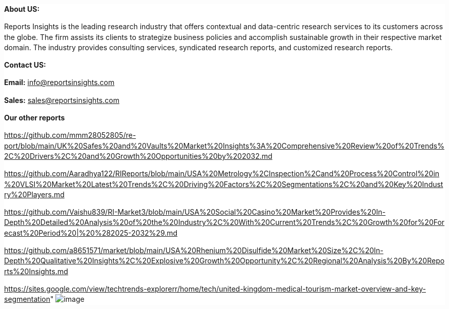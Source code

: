<strong><strong>About US</strong>:</strong>

Reports Insights is the leading research industry that offers contextual and data-centric research services to its customers across the globe. The firm assists its clients to strategize business policies and accomplish sustainable growth in their respective market domain. The industry provides consulting services, syndicated research reports, and customized research reports.

<strong>Contact US:</strong>

<p class=""""><b>Email:</b> <a href=mailto:info@reportsinsights.com>info@reportsinsights.com</a></p>
<p class=""""><b>Sales:</b> <a href=mailto:sales@reportsinsights.com>sales@reportsinsights.com</a></p>

<strong>Our other reports</strong>

<a href=https://github.com/mmm28052805/re-port/blob/main/UK%20Safes%20and%20Vaults%20Market%20Insights%3A%20Comprehensive%20Review%20of%20Trends%2C%20Drivers%2C%20and%20Growth%20Opportunities%20by%202032.md>https://github.com/mmm28052805/re-port/blob/main/UK%20Safes%20and%20Vaults%20Market%20Insights%3A%20Comprehensive%20Review%20of%20Trends%2C%20Drivers%2C%20and%20Growth%20Opportunities%20by%202032.md</a>

<a href=https://github.com/Aaradhya122/RIReports/blob/main/USA%20Metrology%2CInspection%2Cand%20Process%20Control%20in%20VLSI%20Market%20Latest%20Trends%2C%20Driving%20Factors%2C%20Segmentations%2C%20and%20Key%20Industry%20Players.md>https://github.com/Aaradhya122/RIReports/blob/main/USA%20Metrology%2CInspection%2Cand%20Process%20Control%20in%20VLSI%20Market%20Latest%20Trends%2C%20Driving%20Factors%2C%20Segmentations%2C%20and%20Key%20Industry%20Players.md</a>

<a href=https://github.com/Vaishu839/RI-Market3/blob/main/USA%20Social%20Casino%20Market%20Provides%20In-Depth%20Detailed%20Analysis%20of%20the%20Industry%2C%20With%20Current%20Trends%2C%20Growth%20for%20Forecast%20Period%20|%20%282025-2032%29.md>https://github.com/Vaishu839/RI-Market3/blob/main/USA%20Social%20Casino%20Market%20Provides%20In-Depth%20Detailed%20Analysis%20of%20the%20Industry%2C%20With%20Current%20Trends%2C%20Growth%20for%20Forecast%20Period%20|%20%282025-2032%29.md</a>

<a href=https://github.com/a8651571/market/blob/main/USA%20Rhenium%20Disulfide%20Market%20Size%2C%20In-Depth%20Qualitative%20Insights%2C%20Explosive%20Growth%20Opportunity%2C%20Regional%20Analysis%20By%20Reports%20Insights.md>https://github.com/a8651571/market/blob/main/USA%20Rhenium%20Disulfide%20Market%20Size%2C%20In-Depth%20Qualitative%20Insights%2C%20Explosive%20Growth%20Opportunity%2C%20Regional%20Analysis%20By%20Reports%20Insights.md</a>

<a href=https://sites.google.com/view/techtrends-explorerr/home/tech/united-kingdom-medical-tourism-market-overview-and-key-segmentation>https://sites.google.com/view/techtrends-explorerr/home/tech/united-kingdom-medical-tourism-market-overview-and-key-segmentation</a>"
![image](https://github.com/user-attachments/assets/73d17077-4b48-4b04-b7b2-b5107124cbb2)
